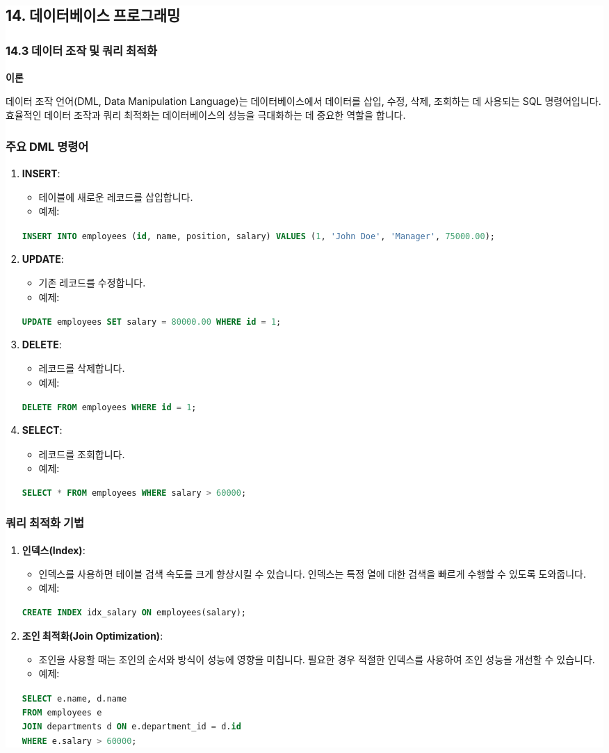 ## 14. 데이터베이스 프로그래밍

### 14.3 데이터 조작 및 쿼리 최적화

**이론**

데이터 조작 언어(DML, Data Manipulation Language)는 데이터베이스에서 데이터를 삽입, 수정, 삭제, 조회하는 데 사용되는 SQL 명령어입니다. 효율적인 데이터 조작과 쿼리 최적화는 데이터베이스의 성능을 극대화하는 데 중요한 역할을 합니다.

### 주요 DML 명령어

1. **INSERT**:
    - 테이블에 새로운 레코드를 삽입합니다.
    - 예제:
    ```sql
    INSERT INTO employees (id, name, position, salary) VALUES (1, 'John Doe', 'Manager', 75000.00);
    ```

2. **UPDATE**:
    - 기존 레코드를 수정합니다.
    - 예제:
    ```sql
    UPDATE employees SET salary = 80000.00 WHERE id = 1;
    ```

3. **DELETE**:
    - 레코드를 삭제합니다.
    - 예제:
    ```sql
    DELETE FROM employees WHERE id = 1;
    ```

4. **SELECT**:
    - 레코드를 조회합니다.
    - 예제:
    ```sql
    SELECT * FROM employees WHERE salary > 60000;
    ```

### 쿼리 최적화 기법

1. **인덱스(Index)**:
    - 인덱스를 사용하면 테이블 검색 속도를 크게 향상시킬 수 있습니다. 인덱스는 특정 열에 대한 검색을 빠르게 수행할 수 있도록 도와줍니다.
    - 예제:
    ```sql
    CREATE INDEX idx_salary ON employees(salary);
    ```

2. **조인 최적화(Join Optimization)**:
    - 조인을 사용할 때는 조인의 순서와 방식이 성능에 영향을 미칩니다. 필요한 경우 적절한 인덱스를 사용하여 조인 성능을 개선할 수 있습니다.
    - 예제:
    ```sql
    SELECT e.name, d.name 
    FROM employees e
    JOIN departments d ON e.department_id = d.id
    WHERE e.salary > 60000;
    ```
